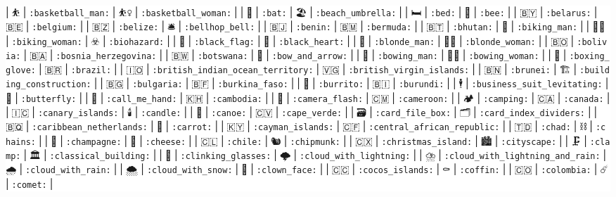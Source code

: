 |                ⛹                | `:basketball_man:`                 |       :basketball_woman:        | `:basketball_woman:`                     |
|                🦇                | `:bat:`                            |                🏖                | `:beach_umbrella:`                       |
|              :bed:              | `:bed:`                            |                🐝                | `:bee:`                                  |
|               🇧🇾                | `:belarus:`                        |               🇧🇪                | `:belgium:`                              |
|               🇧🇿                | `:belize:`                         |         :bellhop_bell:          | `:bellhop_bell:`                         |
|               🇧🇯                | `:benin:`                          |               🇧🇲                | `:bermuda:`                              |
|               🇧🇹                | `:bhutan:`                         |                🚴                | `:biking_man:`                           |
|         :biking_woman:          | `:biking_woman:`                   |           :biohazard:           | `:biohazard:`                            |
|                🏴                | `:black_flag:`                     |                🖤                | `:black_heart:`                          |
|                👱                | `:blonde_man:`                     |         :blonde_woman:          | `:blonde_woman:`                         |
|               🇧🇴                | `:bolivia:`                        |               🇧🇦                | `:bosnia_herzegovina:`                   |
|               🇧🇼                | `:botswana:`                       |                🏹                | `:bow_and_arrow:`                        |
|                🙇                | `:bowing_man:`                     |         :bowing_woman:          | `:bowing_woman:`                         |
|                🥊                | `:boxing_glove:`                   |               🇧🇷                | `:brazil:`                               |
|               🇮🇴                | `:british_indian_ocean_territory:` |               🇻🇬                | `:british_virgin_islands:`               |
|               🇧🇳                | `:brunei:`                         |                🏗                | `:building_construction:`                |
|               🇧🇬                | `:bulgaria:`                       |               🇧🇫                | `:burkina_faso:`                         |
|                🌯                | `:burrito:`                        |               🇧🇮                | `:burundi:`                              |
|                🕴                | `:business_suit_levitating:`       |                🦋                | `:butterfly:`                            |
|                🤙                | `:call_me_hand:`                   |               🇰🇭                | `:cambodia:`                             |
|                📸                | `:camera_flash:`                   |               🇨🇲                | `:cameroon:`                             |
|                🏕                | `:camping:`                        |               🇨🇦                | `:canada:`                               |
|               🇮🇨                | `:canary_islands:`                 |            :candle:             | `:candle:`                               |
|                🛶                | `:canoe:`                          |               🇨🇻                | `:cape_verde:`                           |
|         :card_file_box:         | `:card_file_box:`                  |      :card_index_dividers:      | `:card_index_dividers:`                  |
|               🇧🇶                | `:caribbean_netherlands:`          |                🥕                | `:carrot:`                               |
|               🇰🇾                | `:cayman_islands:`                 |               🇨🇫                | `:central_african_republic:`             |
|               🇹🇩                | `:chad:`                           |            :chains:             | `:chains:`                               |
|                🍾                | `:champagne:`                      |                🧀                | `:cheese:`                               |
|               🇨🇱                | `:chile:`                          |           :chipmunk:            | `:chipmunk:`                             |
|               🇨🇽                | `:christmas_island:`               |           :cityscape:           | `:cityscape:`                            |
|             :clamp:             | `:clamp:`                          |      :classical_building:       | `:classical_building:`                   |
|                🥂                | `:clinking_glasses:`               |     :cloud_with_lightning:      | `:cloud_with_lightning:`                 |
| :cloud_with_lightning_and_rain: | `:cloud_with_lightning_and_rain:`  |        :cloud_with_rain:        | `:cloud_with_rain:`                      |
|        :cloud_with_snow:        | `:cloud_with_snow:`                |                🤡                | `:clown_face:`                           |
|               🇨🇨                | `:cocos_islands:`                  |            :coffin:             | `:coffin:`                               |
|               🇨🇴                | `:colombia:`                       |             :comet:             | `:comet:`                                |